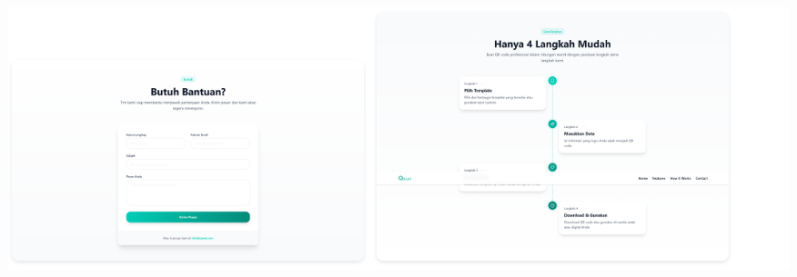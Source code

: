   <img src="/public/project/FEATURED.png" alt="Customization" width="45%" style="border-radius: 8px; margin: 5px; box-shadow: 0 2px 4px rgba(0,0,0,0.1);" />
  <img src="/public/project/HOW.png" alt="Preview" width="45%" style="border-radius: 8px; margin: 5px; box-shadow: 0 2px 4px rgba(0,0,0,0.1);" />